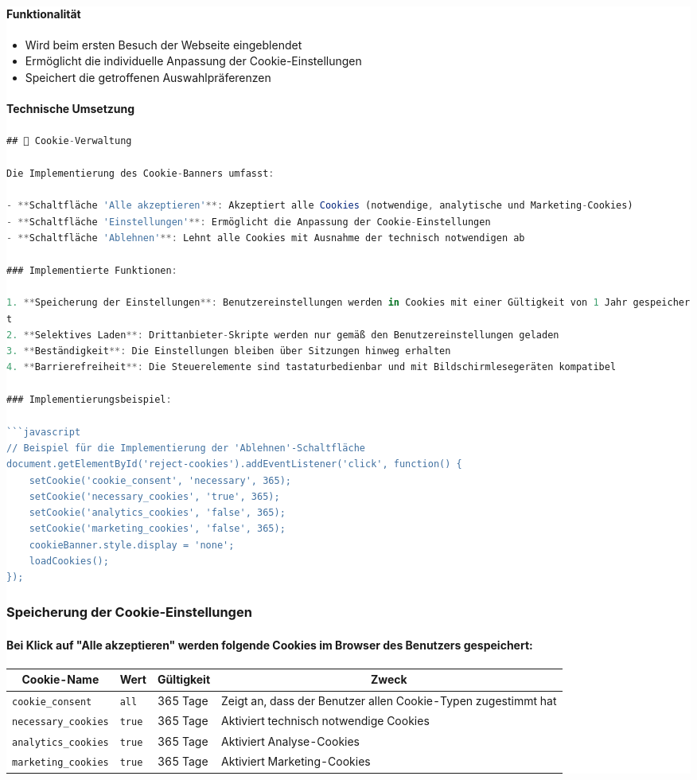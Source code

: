 #### Funktionalität
- Wird beim ersten Besuch der Webseite eingeblendet
- Ermöglicht die individuelle Anpassung der Cookie-Einstellungen
- Speichert die getroffenen Auswahlpräferenzen

#### Technische Umsetzung
```javascript
## 🍪 Cookie-Verwaltung

Die Implementierung des Cookie-Banners umfasst:

- **Schaltfläche 'Alle akzeptieren'**: Akzeptiert alle Cookies (notwendige, analytische und Marketing-Cookies)
- **Schaltfläche 'Einstellungen'**: Ermöglicht die Anpassung der Cookie-Einstellungen
- **Schaltfläche 'Ablehnen'**: Lehnt alle Cookies mit Ausnahme der technisch notwendigen ab

### Implementierte Funktionen:

1. **Speicherung der Einstellungen**: Benutzereinstellungen werden in Cookies mit einer Gültigkeit von 1 Jahr gespeichert
2. **Selektives Laden**: Drittanbieter-Skripte werden nur gemäß den Benutzereinstellungen geladen
3. **Beständigkeit**: Die Einstellungen bleiben über Sitzungen hinweg erhalten
4. **Barrierefreiheit**: Die Steuerelemente sind tastaturbedienbar und mit Bildschirmlesegeräten kompatibel

### Implementierungsbeispiel:

```javascript
// Beispiel für die Implementierung der 'Ablehnen'-Schaltfläche
document.getElementById('reject-cookies').addEventListener('click', function() {
    setCookie('cookie_consent', 'necessary', 365);
    setCookie('necessary_cookies', 'true', 365);
    setCookie('analytics_cookies', 'false', 365);
    setCookie('marketing_cookies', 'false', 365);
    cookieBanner.style.display = 'none';
    loadCookies();
});
```

### Speicherung der Cookie-Einstellungen

#### Bei Klick auf "Alle akzeptieren" werden folgende Cookies im Browser des Benutzers gespeichert:

| Cookie-Name | Wert | Gültigkeit | Zweck |
|-------------|------|------------|-------|
| `cookie_consent` | `all` | 365 Tage | Zeigt an, dass der Benutzer allen Cookie-Typen zugestimmt hat |
| `necessary_cookies` | `true` | 365 Tage | Aktiviert technisch notwendige Cookies |
| `analytics_cookies` | `true` | 365 Tage | Aktiviert Analyse-Cookies |
| `marketing_cookies` | `true` | 365 Tage | Aktiviert Marketing-Cookies |
